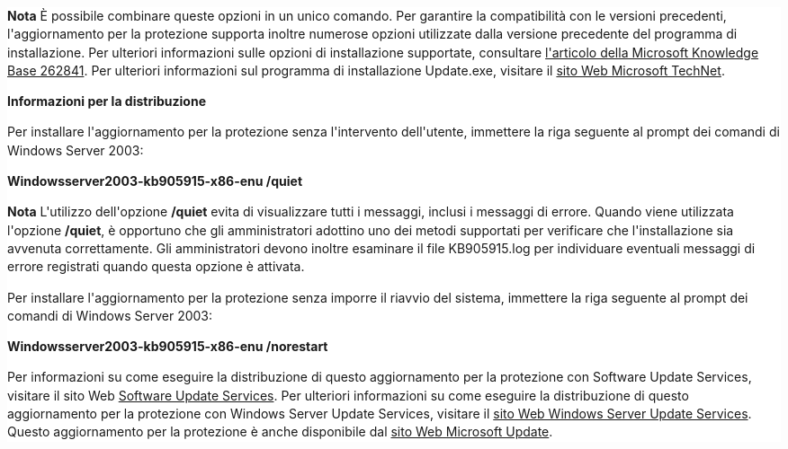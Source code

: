 **Nota** È possibile combinare queste opzioni in un unico comando. Per garantire la compatibilità con le versioni precedenti, l'aggiornamento per la protezione supporta inoltre numerose opzioni utilizzate dalla versione precedente del programma di installazione. Per ulteriori informazioni sulle opzioni di installazione supportate, consultare [l'articolo della Microsoft Knowledge Base 262841](http://support.microsoft.com/kb/262841). Per ulteriori informazioni sul programma di installazione Update.exe, visitare il [sito Web Microsoft TechNet](http://go.microsoft.com/fwlink/?linkid=38951).

**Informazioni per la distribuzione**

Per installare l'aggiornamento per la protezione senza l'intervento dell'utente, immettere la riga seguente al prompt dei comandi di Windows Server 2003:

**Windowsserver2003-kb905915-x86-enu /quiet**

**Nota** L'utilizzo dell'opzione **/quiet** evita di visualizzare tutti i messaggi, inclusi i messaggi di errore. Quando viene utilizzata l'opzione **/quiet**, è opportuno che gli amministratori adottino uno dei metodi supportati per verificare che l'installazione sia avvenuta correttamente. Gli amministratori devono inoltre esaminare il file KB905915.log per individuare eventuali messaggi di errore registrati quando questa opzione è attivata.

Per installare l'aggiornamento per la protezione senza imporre il riavvio del sistema, immettere la riga seguente al prompt dei comandi di Windows Server 2003:

**Windowsserver2003-kb905915-x86-enu /norestart**

Per informazioni su come eseguire la distribuzione di questo aggiornamento per la protezione con Software Update Services, visitare il sito Web [Software Update Services](http://go.microsoft.com/fwlink/?linkid=21125). Per ulteriori informazioni su come eseguire la distribuzione di questo aggiornamento per la protezione con Windows Server Update Services, visitare il [sito Web Windows Server Update Services](http://go.microsoft.com/fwlink/?linkid=50120). Questo aggiornamento per la protezione è anche disponibile dal [sito Web Microsoft Update](http://update.microsoft.com/microsoftupdate).

